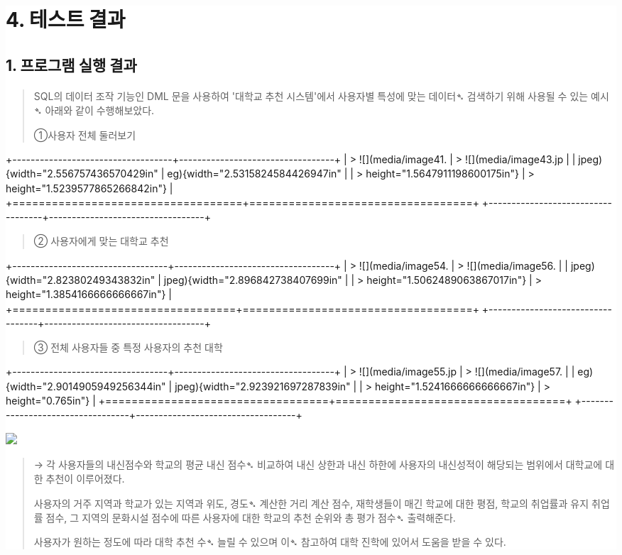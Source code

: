 # 4. 테스트 결과

## 1. 프로그램 실행 결과

> SQL의 데이터 조작 기능인 DML 문을 사용하여 '대학교 추천 시스템'에서
> 사용자별 특성에 맞는 데이터➴ 검색하기 위해 사용될 수 있는 예시➴ 아래와
> 같이 수행해보았다.
>
> ①사용자 전체 둘러보기

+-----------------------------------+----------------------------------+
| > ![](media/image41.              | > ![](media/image43.jp           |
| jpeg){width="2.556757436570429in" | eg){width="2.5315824584426947in" |
| > height="1.5647911198600175in"}  | > height="1.5239577865266842in"} |
+===================================+==================================+
+-----------------------------------+----------------------------------+

> ② 사용자에게 맞는 대학교 추천

+----------------------------------+-----------------------------------+
| > ![](media/image54.             | > ![](media/image56.              |
| jpeg){width="2.82380249343832in" | jpeg){width="2.896842738407699in" |
| > height="1.5062489063867017in"} | > height="1.3854166666666667in"}  |
+==================================+===================================+
+----------------------------------+-----------------------------------+

> ③ 전체 사용자들 중 특정 사용자의 추천 대학

+----------------------------------+-----------------------------------+
| > ![](media/image55.jp           | > ![](media/image57.              |
| eg){width="2.9014905949256344in" | jpeg){width="2.923921697287839in" |
| > height="1.5241666666666667in"} | > height="0.765in"}               |
+==================================+===================================+
+----------------------------------+-----------------------------------+

![](media/image61.jpeg)

> → 각 사용자들의 내신점수와 학교의 평균 내신 점수➴ 비교하여 내신 상한과
> 내신 하한에 사용자의 내신성적이 해당되는 범위에서 대학교에 대한 추천이
> 이루어졌다.
>
> 사용자의 거주 지역과 학교가 있는 지역과 위도, 경도➴ 계산한 거리 계산
> 점수, 재학생들이 매긴 학교에 대한 평점, 학교의 취업률과 유지 취업률
> 점수, 그 지역의 문화시설 점수에 따른 사용자에 대한 학교의 추천 순위와
> 총 평가 점수➴ 출력해준다.
>
> 사용자가 원하는 정도에 따라 대학 추천 수➴ 늘릴 수 있으며 이➴ 참고하여
> 대학 진학에 있어서 도움을 받을 수 있다.
